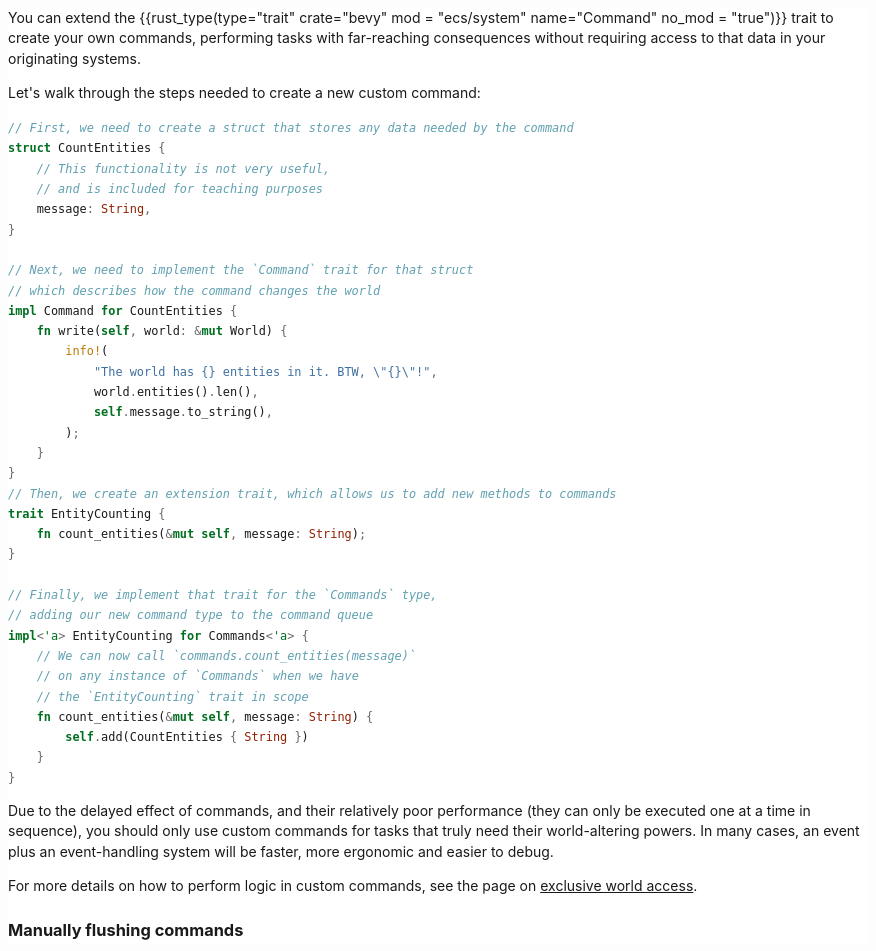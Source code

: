You can extend the {{rust_type(type="trait" crate="bevy" mod = "ecs/system" name="Command" no_mod = "true")}} trait to create your own commands, performing tasks with far-reaching consequences without requiring access to that data in your originating systems.

Let's walk through the steps needed to create a new custom command:

```rust
// First, we need to create a struct that stores any data needed by the command
struct CountEntities {
    // This functionality is not very useful,
    // and is included for teaching purposes
    message: String,
}

// Next, we need to implement the `Command` trait for that struct
// which describes how the command changes the world
impl Command for CountEntities {
    fn write(self, world: &mut World) {
        info!(
            "The world has {} entities in it. BTW, \"{}\"!",
            world.entities().len(),
            self.message.to_string(),
        );
    }
}
// Then, we create an extension trait, which allows us to add new methods to commands
trait EntityCounting {
    fn count_entities(&mut self, message: String);
}

// Finally, we implement that trait for the `Commands` type,
// adding our new command type to the command queue
impl<'a> EntityCounting for Commands<'a> {
    // We can now call `commands.count_entities(message)`
    // on any instance of `Commands` when we have
    // the `EntityCounting` trait in scope
    fn count_entities(&mut self, message: String) {
        self.add(CountEntities { String })
    }
}
```

Due to the delayed effect of commands, and their relatively poor performance (they can only be executed one at a time in sequence), you should only use custom commands for tasks that truly need their world-altering powers.
In many cases, an event plus an event-handling system will be faster, more ergonomic and easier to debug.

For more details on how to perform logic in custom commands, see the page on [exclusive world access](../exclusive-world-access/_index.md).

### Manually flushing commands
